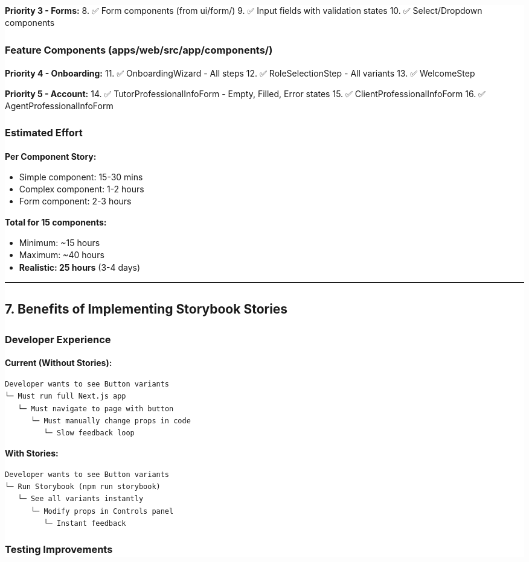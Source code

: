 **Priority 3 - Forms:**
8. ✅ Form components (from ui/form/)
9. ✅ Input fields with validation states
10. ✅ Select/Dropdown components

### Feature Components (apps/web/src/app/components/)

**Priority 4 - Onboarding:**
11. ✅ OnboardingWizard - All steps
12. ✅ RoleSelectionStep - All variants
13. ✅ WelcomeStep

**Priority 5 - Account:**
14. ✅ TutorProfessionalInfoForm - Empty, Filled, Error states
15. ✅ ClientProfessionalInfoForm
16. ✅ AgentProfessionalInfoForm

### Estimated Effort

**Per Component Story:**
- Simple component: 15-30 mins
- Complex component: 1-2 hours
- Form component: 2-3 hours

**Total for 15 components:**
- Minimum: ~15 hours
- Maximum: ~40 hours
- **Realistic: 25 hours** (3-4 days)

---

## 7. Benefits of Implementing Storybook Stories

### Developer Experience

**Current (Without Stories):**
```
Developer wants to see Button variants
└─ Must run full Next.js app
   └─ Must navigate to page with button
      └─ Must manually change props in code
         └─ Slow feedback loop
```

**With Stories:**
```
Developer wants to see Button variants
└─ Run Storybook (npm run storybook)
   └─ See all variants instantly
      └─ Modify props in Controls panel
         └─ Instant feedback
```

### Testing Improvements
